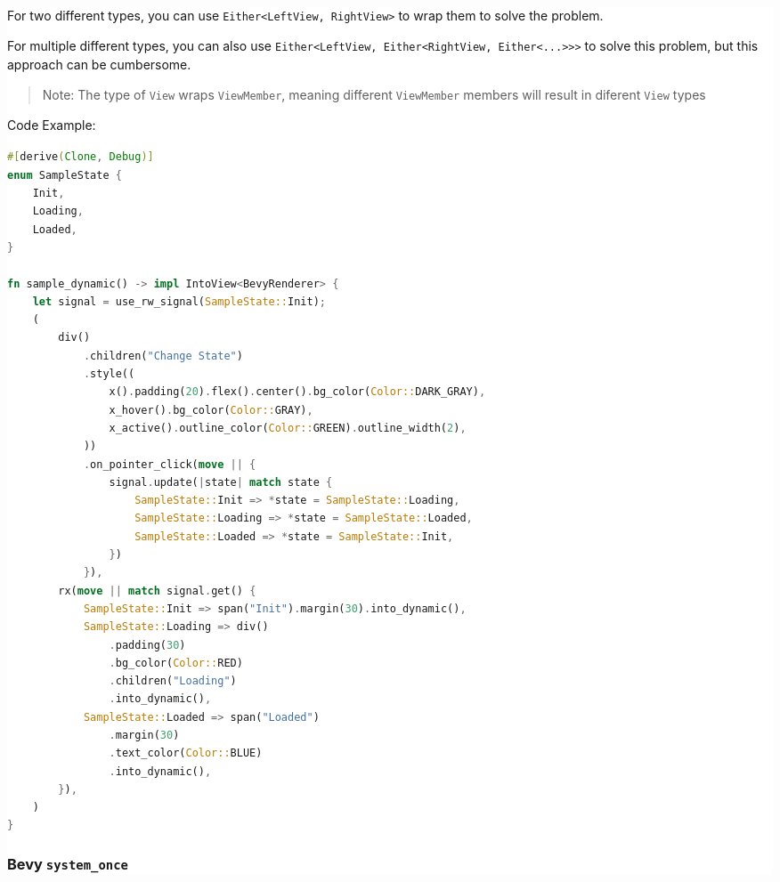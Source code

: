 For two different types, you can use `Either<LeftView, RightView>` to wrap them to solve the problem.

For multiple different types, you can also use `Either<LeftView, Either<RightView, Either<...>>>` to solve this problem, but this approach can be cumbersome.

> Note: The type of `View` wraps `ViewMember`, meaning different `ViewMember` members will result in diferent `View` types

Code Example:

```rust
#[derive(Clone, Debug)]
enum SampleState {
    Init,
    Loading,
    Loaded,
}

fn sample_dynamic() -> impl IntoView<BevyRenderer> {
    let signal = use_rw_signal(SampleState::Init);
    (
        div()
            .children("Change State")
            .style((
                x().padding(20).flex().center().bg_color(Color::DARK_GRAY),
                x_hover().bg_color(Color::GRAY),
                x_active().outline_color(Color::GREEN).outline_width(2),
            ))
            .on_pointer_click(move || {
                signal.update(|state| match state {
                    SampleState::Init => *state = SampleState::Loading,
                    SampleState::Loading => *state = SampleState::Loaded,
                    SampleState::Loaded => *state = SampleState::Init,
                })
            }),
        rx(move || match signal.get() {
            SampleState::Init => span("Init").margin(30).into_dynamic(),
            SampleState::Loading => div()
                .padding(30)
                .bg_color(Color::RED)
                .children("Loading")
                .into_dynamic(),
            SampleState::Loaded => span("Loaded")
                .margin(30)
                .text_color(Color::BLUE)
                .into_dynamic(),
        }),
    )
}
```

### Bevy `system_once`
